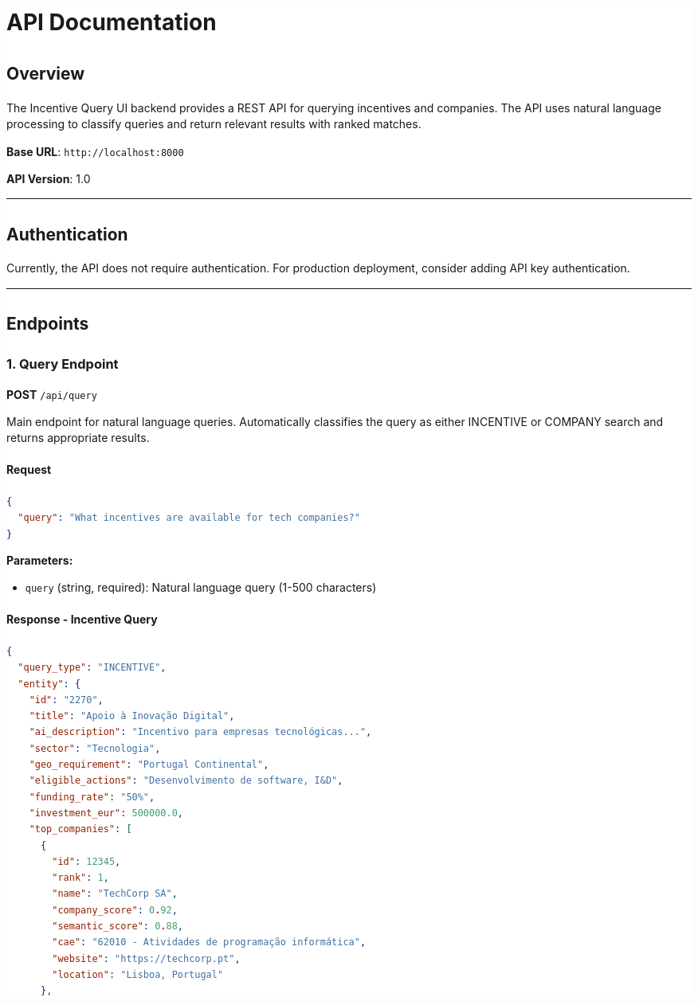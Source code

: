 # API Documentation

## Overview

The Incentive Query UI backend provides a REST API for querying incentives and companies. The API uses natural language processing to classify queries and return relevant results with ranked matches.

**Base URL**: `http://localhost:8000`

**API Version**: 1.0

---

## Authentication

Currently, the API does not require authentication. For production deployment, consider adding API key authentication.

---

## Endpoints

### 1. Query Endpoint

**POST** `/api/query`

Main endpoint for natural language queries. Automatically classifies the query as either INCENTIVE or COMPANY search and returns appropriate results.

#### Request

```json
{
  "query": "What incentives are available for tech companies?"
}
```

**Parameters:**
- `query` (string, required): Natural language query (1-500 characters)

#### Response - Incentive Query

```json
{
  "query_type": "INCENTIVE",
  "entity": {
    "id": "2270",
    "title": "Apoio à Inovação Digital",
    "ai_description": "Incentivo para empresas tecnológicas...",
    "sector": "Tecnologia",
    "geo_requirement": "Portugal Continental",
    "eligible_actions": "Desenvolvimento de software, I&D",
    "funding_rate": "50%",
    "investment_eur": 500000.0,
    "top_companies": [
      {
        "id": 12345,
        "rank": 1,
        "name": "TechCorp SA",
        "company_score": 0.92,
        "semantic_score": 0.88,
        "cae": "62010 - Atividades de programação informática",
        "website": "https://techcorp.pt",
        "location": "Lisboa, Portugal"
      },
```